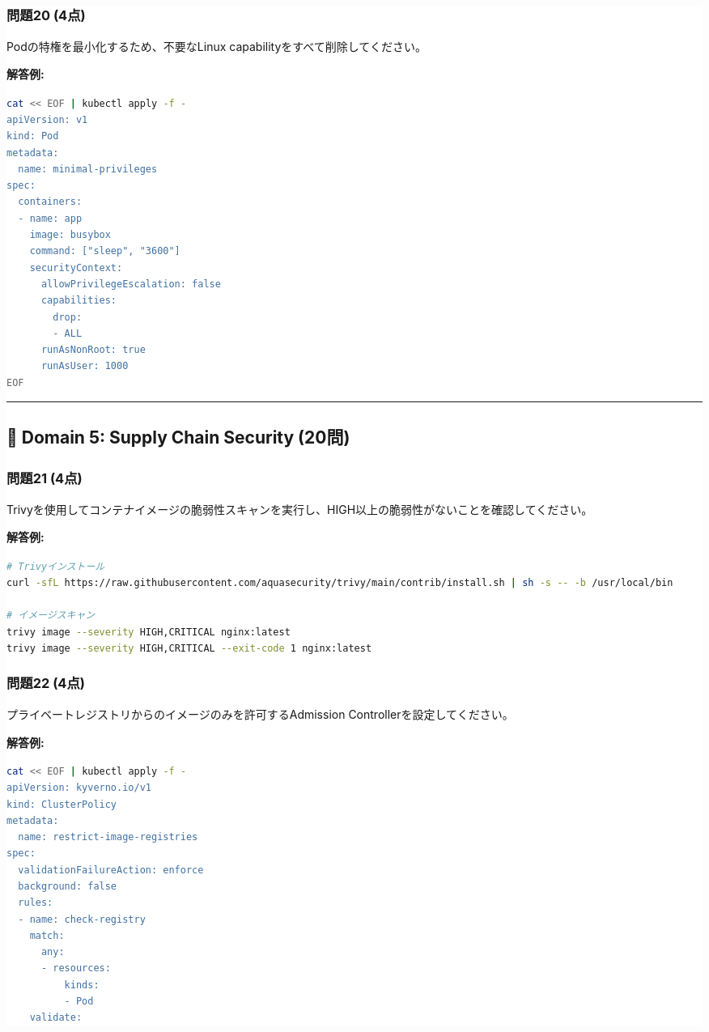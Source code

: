 ### 問題20 (4点)
Podの特権を最小化するため、不要なLinux capabilityをすべて削除してください。

**解答例:**
```bash
cat << EOF | kubectl apply -f -
apiVersion: v1
kind: Pod
metadata:
  name: minimal-privileges
spec:
  containers:
  - name: app
    image: busybox
    command: ["sleep", "3600"]
    securityContext:
      allowPrivilegeEscalation: false
      capabilities:
        drop:
        - ALL
      runAsNonRoot: true
      runAsUser: 1000
EOF
```

---

## 🔐 Domain 5: Supply Chain Security (20問)

### 問題21 (4点)
Trivyを使用してコンテナイメージの脆弱性スキャンを実行し、HIGH以上の脆弱性がないことを確認してください。

**解答例:**
```bash
# Trivyインストール
curl -sfL https://raw.githubusercontent.com/aquasecurity/trivy/main/contrib/install.sh | sh -s -- -b /usr/local/bin

# イメージスキャン
trivy image --severity HIGH,CRITICAL nginx:latest
trivy image --severity HIGH,CRITICAL --exit-code 1 nginx:latest
```

### 問題22 (4点)
プライベートレジストリからのイメージのみを許可するAdmission Controllerを設定してください。

**解答例:**
```bash
cat << EOF | kubectl apply -f -
apiVersion: kyverno.io/v1
kind: ClusterPolicy
metadata:
  name: restrict-image-registries
spec:
  validationFailureAction: enforce
  background: false
  rules:
  - name: check-registry
    match:
      any:
      - resources:
          kinds:
          - Pod
    validate:
```
